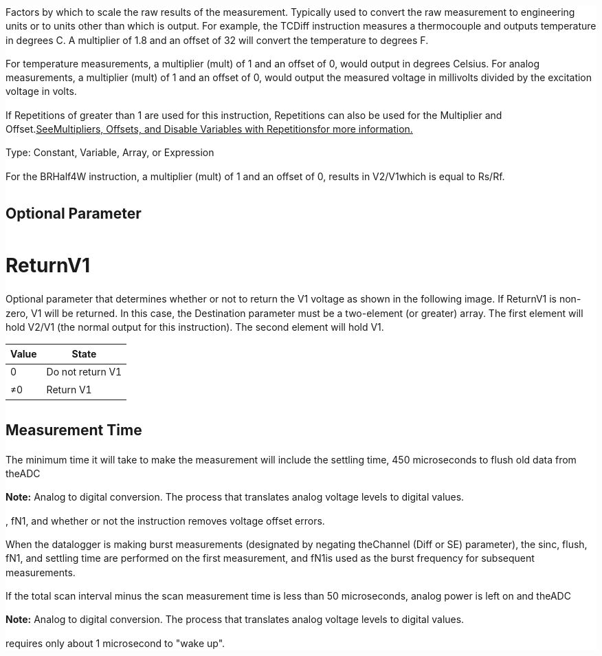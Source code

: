 Factors by which to scale the raw results of the measurement. Typically used to convert the raw measurement to engineering units or to units other than which is output. For example, the TCDiff instruction measures a thermocouple and outputs temperature in degrees C. A multiplier of 1.8 and an offset of 32 will convert the temperature to degrees F.

For temperature measurements, a multiplier (mult) of 1 and an offset of 0, would output in degrees Celsius. For analog measurements, a multiplier (mult) of 1 and an offset of 0, would output the measured voltage in millivolts divided by the excitation voltage in volts.

If Repetitions of greater than 1 are used for this instruction, Repetitions can also be used for the Multiplier and Offset.[SeeMultipliers, Offsets, and Disable Variables with Repetitionsfor more information.](../Info/multipliersoffsets.md)

Type: Constant, Variable, Array, or Expression

For the BRHalf4W instruction, a multiplier (mult) of 1 and an offset of 0, results in V2/V1which is equal to Rs/Rf.

## Optional Parameter

# ReturnV1

Optional parameter that determines whether or not to return the V1 voltage as shown in the following image. If ReturnV1 is non-zero, V1 will be returned. In this case, the Destination parameter must be a two-element (or greater) array. The first element will hold V2/V1 (the normal output for this instruction). The second element will hold V1.

| Value | State            |
| ----- | ---------------- |
| 0     | Do not return V1 |
| ≠0    | Return V1        |

## Measurement Time

The minimum time it will take to make the measurement will include the settling time, 450 microseconds to flush old data from theADC

**Note:** Analog to digital conversion. The process that translates analog voltage levels to digital values.

, fN1, and whether or not the instruction removes voltage offset errors.

When the datalogger is making burst measurements (designated by negating theChannel (Diff or SE) parameter), the sinc, flush, fN1, and settling time are performed on the first measurement, and fN1is used as the burst frequency for subsequent measurements.

If the total scan interval minus the scan measurement time is less than 50 microseconds, analog power is left on and theADC

**Note:** Analog to digital conversion. The process that translates analog voltage levels to digital values.

requires only about 1 microsecond to "wake up".
